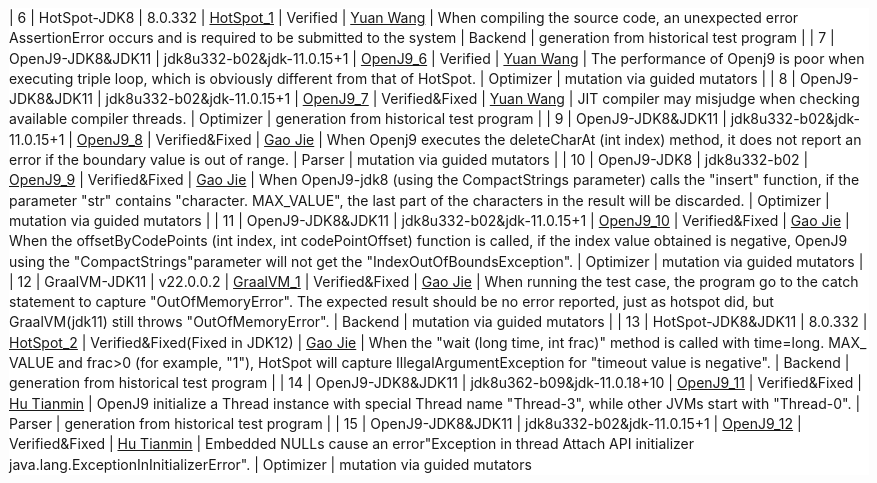 | 6   | HotSpot-JDK8       | 8.0.332                     | [HotSpot_1](https://bugs.java.com/bugdatabase/view_bug.do?bug_id=8289724)                  | Verified                       | [Yuan Wang](https://github.com/YuanWangC) | When compiling the source code, an unexpected error AssertionError occurs and is required to be submitted to the system                                                                                                    | Backend            | generation from historical test program |
| 7   | OpenJ9-JDK8&JDK11  | jdk8u332-b02&jdk-11.0.15+1  | [OpenJ9_6](https://github.com/eclipse-openj9/openj9/issues/15544)                          | Verified                       | [Yuan Wang](https://github.com/YuanWangC) | The performance of Openj9 is poor when executing triple loop, which is obviously different from that of HotSpot.                                                                                                           | Optimizer          | mutation via guided mutators            |
| 8   | OpenJ9-JDK8&JDK11  | jdk8u332-b02&jdk-11.0.15+1  | [OpenJ9_7](https://github.com/eclipse-openj9/openj9/pull/15022)                            | Verified&Fixed                 | [Yuan Wang](https://github.com/YuanWangC) | JIT compiler may misjudge when checking available compiler threads.                                                                                                                                                        | Optimizer          | generation from historical test program |
| 9   | OpenJ9-JDK8&JDK11  | jdk8u332-b02&jdk-11.0.15+1  | [OpenJ9_8](https://github.com/eclipse-openj9/openj9/issues/15897)                          | Verified&Fixed                 | [Gao Jie](https://github.com/ayuan0828)   | When Openj9 executes the deleteCharAt (int index) method, it does not report an error if the boundary value is out of range.                                                                                               | Parser             | mutation via guided mutators            |
| 10  | OpenJ9-JDK8        | jdk8u332-b02                | [OpenJ9_9](https://github.com/eclipse-openj9/openj9/issues/15954)                          | Verified&Fixed                 | [Gao Jie](https://github.com/ayuan0828)   | When OpenJ9-jdk8 (using the CompactStrings parameter) calls the "insert" function, if the parameter "str" contains "character. MAX_VALUE", the last part of the characters in the result will be discarded.                | Optimizer          | mutation via guided mutators            |
| 11  | OpenJ9-JDK8&JDK11  | jdk8u332-b02&jdk-11.0.15+1  | [OpenJ9_10](https://github.com/eclipse-openj9/openj9/issues/16188)                         | Verified&Fixed                 | [Gao Jie](https://github.com/ayuan0828)   | When the offsetByCodePoints (int index, int codePointOffset) function is called, if the index value obtained is negative, OpenJ9 using the "CompactStrings"parameter will not get the "IndexOutOfBoundsException".         | Optimizer          | mutation via guided mutators            |
| 12  | GraalVM-JDK11      | v22.0.0.2                   | [GraalVM_1](https://github.com/oracle/graal/issues/5269)                                   | Verified&Fixed                 | [Gao Jie](https://github.com/ayuan0828)   | When running the test case, the program go to the catch statement to capture "OutOfMemoryError". The expected result should be no error reported, just as hotspot did, but GraalVM(jdk11) still throws "OutOfMemoryError". | Backend            | mutation via guided mutators            |
| 13  | HotSpot-JDK8&JDK11 | 8.0.332                     | [HotSpot_2](https://bugs.java.com/bugdatabase/view_bug.do?bug_id=JDK-8295930)              | Verified&Fixed(Fixed in JDK12) | [Gao Jie](https://github.com/ayuan0828)   | When the "wait (long time, int frac)" method is called with time=long. MAX_ VALUE and frac>0 (for example, "1"), HotSpot will capture IllegalArgumentException for "timeout value is negative".                            | Backend            | generation from historical test program |
| 14  | OpenJ9-JDK8&JDK11  | jdk8u362-b09&jdk-11.0.18+10 | [OpenJ9_11](https://github.com/eclipse-openj9/openj9/issues/16621)                         | Verified&Fixed                 | [Hu Tianmin](https://github.com/weucode)  | OpenJ9 initialize a Thread instance with special Thread name "Thread-3", while other JVMs start with "Thread-0".                                                                                                           | Parser             | generation from historical test program |
| 15  | OpenJ9-JDK8&JDK11  | jdk8u332-b02&jdk-11.0.15+1  | [OpenJ9_12](https://github.com/eclipse-openj9/openj9/issues/14538#issuecomment-1410246242) | Verified&Fixed                 | [Hu Tianmin](https://github.com/weucode)  | Embedded NULLs cause an error"Exception in thread Attach API initializer java.lang.ExceptionInInitializerError".                                                                                                           | Optimizer          | mutation via guided mutators    
